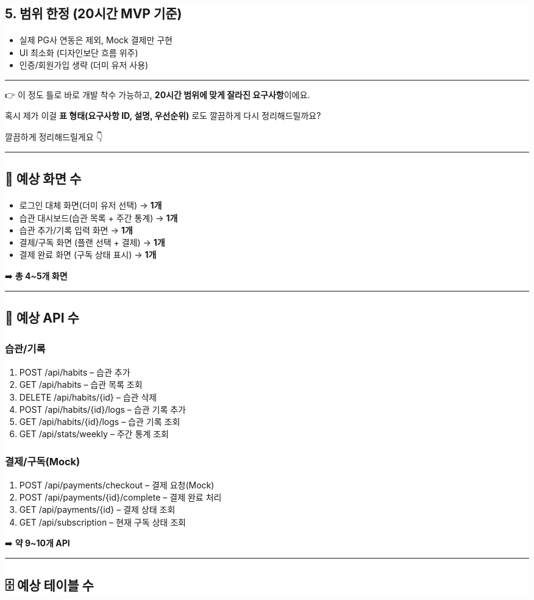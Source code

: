 
## **5. 범위 한정 (20시간 MVP 기준)**

- 실제 PG사 연동은 제외, Mock 결제만 구현
- UI 최소화 (디자인보단 흐름 위주)
- 인증/회원가입 생략 (더미 유저 사용)

---

👉 이 정도 틀로 바로 개발 착수 가능하고, **20시간 범위에 맞게 잘라진 요구사항**이에요.

혹시 제가 이걸 **표 형태(요구사항 ID, 설명, 우선순위)** 로도 깔끔하게 다시 정리해드릴까요?

깔끔하게 정리해드릴게요 👇

---

## **📱 예상 화면 수**

- 로그인 대체 화면(더미 유저 선택) → **1개**
- 습관 대시보드(습관 목록 + 주간 통계) → **1개**
- 습관 추가/기록 입력 화면 → **1개**
- 결제/구독 화면 (플랜 선택 + 결제) → **1개**
- 결제 완료 화면 (구독 상태 표시) → **1개**

➡️ **총 4~5개 화면**

---

## **🔗 예상 API 수**

### **습관/기록**

1. POST /api/habits – 습관 추가
2. GET /api/habits – 습관 목록 조회
3. DELETE /api/habits/{id} – 습관 삭제
4. POST /api/habits/{id}/logs – 습관 기록 추가
5. GET /api/habits/{id}/logs – 습관 기록 조회
6. GET /api/stats/weekly – 주간 통계 조회

### **결제/구독(Mock)**

1. POST /api/payments/checkout – 결제 요청(Mock)
2. POST /api/payments/{id}/complete – 결제 완료 처리
3. GET /api/payments/{id} – 결제 상태 조회
4. GET /api/subscription – 현재 구독 상태 조회

➡️ **약 9~10개 API**

---

## **🗄️ 예상 테이블 수**
